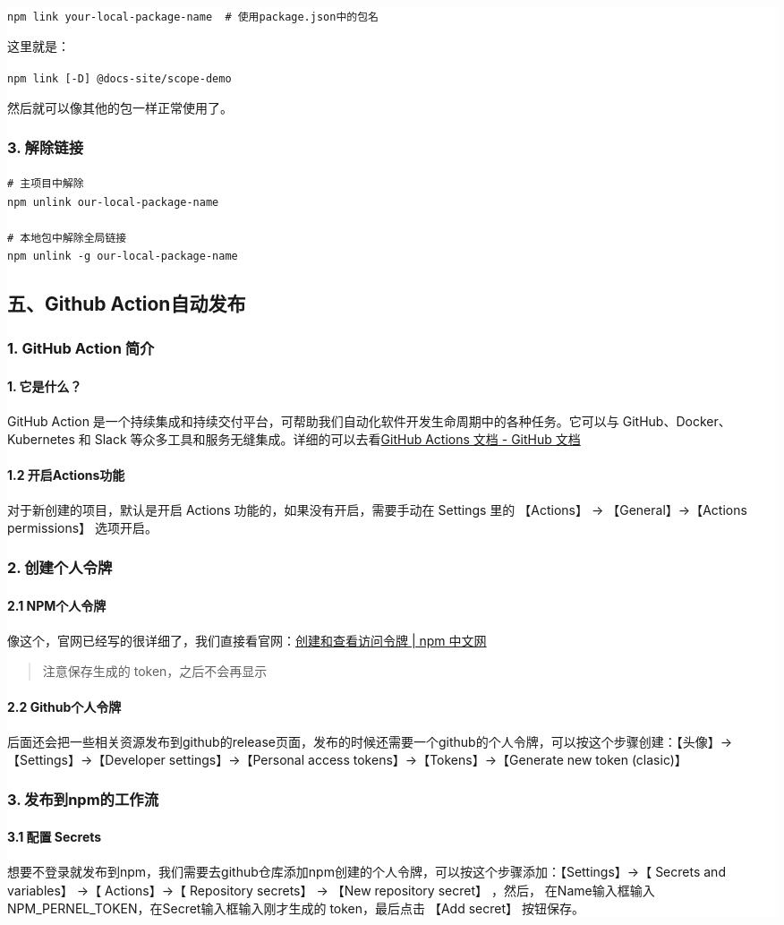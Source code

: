 ```shell
npm link your-local-package-name  # 使用package.json中的包名
```

这里就是：

```shell
npm link [-D] @docs-site/scope-demo
```

然后就可以像其他的包一样正常使用了。

### 3. 解除链接

```shell
# 主项目中解除
npm unlink our-local-package-name

# 本地包中解除全局链接
npm unlink -g our-local-package-name
```

## 五、Github Action自动发布

### 1. GitHub Action 简介

#### 1. 它是什么？

GitHub Action 是一个持续集成和持续交付平台，可帮助我们自动化软件开发生命周期中的各种任务。它可以与 GitHub、Docker、Kubernetes 和 Slack 等众多工具和服务无缝集成。详细的可以去看[GitHub Actions 文档 - GitHub 文档](https://docs.github.com/zh/actions)

#### 1.2 开启Actions功能

对于新创建的项目，默认是开启 Actions 功能的，如果没有开启，需要手动在 Settings 里的 【Actions】 &rarr; 【General】&rarr;【Actions permissions】 选项开启。

### 2. 创建个人令牌

#### 2.1 NPM个人令牌

像这个，官网已经写的很详细了，我们直接看官网：[创建和查看访问令牌 | npm 中文网](https://npm.nodejs.cn/creating-and-viewing-access-tokens)

> 注意保存生成的 token，之后不会再显示

#### 2.2 Github个人令牌

后面还会把一些相关资源发布到github的release页面，发布的时候还需要一个github的个人令牌，可以按这个步骤创建：【头像】&rarr;【Settings】&rarr;【Developer settings】&rarr;【Personal access tokens】&rarr;【Tokens】&rarr;【Generate new token (clasic)】

### 3. 发布到npm的工作流

#### 3.1 配置 Secrets

想要不登录就发布到npm，我们需要去github仓库添加npm创建的个人令牌，可以按这个步骤添加：【Settings】&rarr;【 Secrets and variables】 &rarr;【 Actions】&rarr;【 Repository secrets】 &rarr; 【New repository secret】 ，然后， 在Name输入框输入 NPM_PERNEL_TOKEN，在Secret输入框输入刚才生成的 token，最后点击 【Add secret】 按钮保存。

